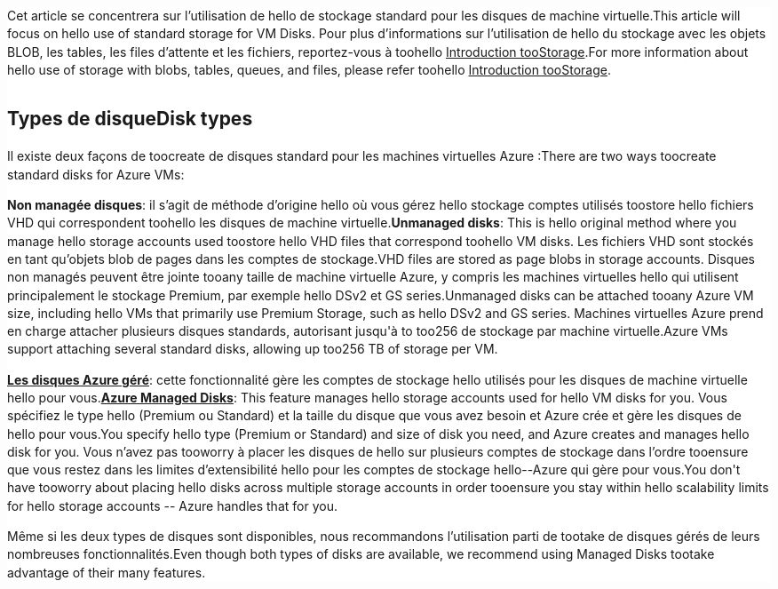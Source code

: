 <span data-ttu-id="b54c2-109">Cet article se concentrera sur l’utilisation de hello de stockage standard pour les disques de machine virtuelle.</span><span class="sxs-lookup"><span data-stu-id="b54c2-109">This article will focus on hello use of standard storage for VM Disks.</span></span> <span data-ttu-id="b54c2-110">Pour plus d’informations sur l’utilisation de hello du stockage avec les objets BLOB, les tables, les files d’attente et les fichiers, reportez-vous à toohello [Introduction tooStorage](../storage-introduction.md).</span><span class="sxs-lookup"><span data-stu-id="b54c2-110">For more information about hello use of storage with blobs, tables, queues, and files, please refer toohello [Introduction tooStorage](../storage-introduction.md).</span></span>

## <a name="disk-types"></a><span data-ttu-id="b54c2-111">Types de disque</span><span class="sxs-lookup"><span data-stu-id="b54c2-111">Disk types</span></span>

<span data-ttu-id="b54c2-112">Il existe deux façons de toocreate de disques standard pour les machines virtuelles Azure :</span><span class="sxs-lookup"><span data-stu-id="b54c2-112">There are two ways toocreate standard disks for Azure VMs:</span></span>

<span data-ttu-id="b54c2-113">**Non managée disques**: il s’agit de méthode d’origine hello où vous gérez hello stockage comptes utilisés toostore hello fichiers VHD qui correspondent toohello les disques de machine virtuelle.</span><span class="sxs-lookup"><span data-stu-id="b54c2-113">**Unmanaged disks**: This is hello original method where you manage hello storage accounts used toostore hello VHD files that correspond toohello VM disks.</span></span> <span data-ttu-id="b54c2-114">Les fichiers VHD sont stockés en tant qu’objets blob de pages dans les comptes de stockage.</span><span class="sxs-lookup"><span data-stu-id="b54c2-114">VHD files are stored as page blobs in storage accounts.</span></span> <span data-ttu-id="b54c2-115">Disques non managés peuvent être jointe tooany taille de machine virtuelle Azure, y compris les machines virtuelles hello qui utilisent principalement le stockage Premium, par exemple hello DSv2 et GS series.</span><span class="sxs-lookup"><span data-stu-id="b54c2-115">Unmanaged disks can be attached tooany Azure VM size, including hello VMs that primarily use Premium Storage, such as hello DSv2 and GS series.</span></span> <span data-ttu-id="b54c2-116">Machines virtuelles Azure prend en charge attacher plusieurs disques standards, autorisant jusqu'à to too256 de stockage par machine virtuelle.</span><span class="sxs-lookup"><span data-stu-id="b54c2-116">Azure VMs support attaching several standard disks, allowing up too256 TB of storage per VM.</span></span>

<span data-ttu-id="b54c2-117">[**Les disques Azure géré**](../../virtual-machines/windows/managed-disks-overview.md): cette fonctionnalité gère les comptes de stockage hello utilisés pour les disques de machine virtuelle hello pour vous.</span><span class="sxs-lookup"><span data-stu-id="b54c2-117">[**Azure Managed Disks**](../../virtual-machines/windows/managed-disks-overview.md): This feature manages hello storage accounts used for hello VM disks for you.</span></span> <span data-ttu-id="b54c2-118">Vous spécifiez le type hello (Premium ou Standard) et la taille du disque que vous avez besoin et Azure crée et gère les disques de hello pour vous.</span><span class="sxs-lookup"><span data-stu-id="b54c2-118">You specify hello type (Premium or Standard) and size of disk you need, and Azure creates and manages hello disk for you.</span></span> <span data-ttu-id="b54c2-119">Vous n’avez pas tooworry à placer les disques de hello sur plusieurs comptes de stockage dans l’ordre tooensure que vous restez dans les limites d’extensibilité hello pour les comptes de stockage hello--Azure qui gère pour vous.</span><span class="sxs-lookup"><span data-stu-id="b54c2-119">You don't have tooworry about placing hello disks across multiple storage accounts in order tooensure you stay within hello scalability limits for hello storage accounts -- Azure handles that for you.</span></span>

<span data-ttu-id="b54c2-120">Même si les deux types de disques sont disponibles, nous recommandons l’utilisation parti de tootake de disques gérés de leurs nombreuses fonctionnalités.</span><span class="sxs-lookup"><span data-stu-id="b54c2-120">Even though both types of disks are available, we recommend using Managed Disks tootake advantage of their many features.</span></span>
